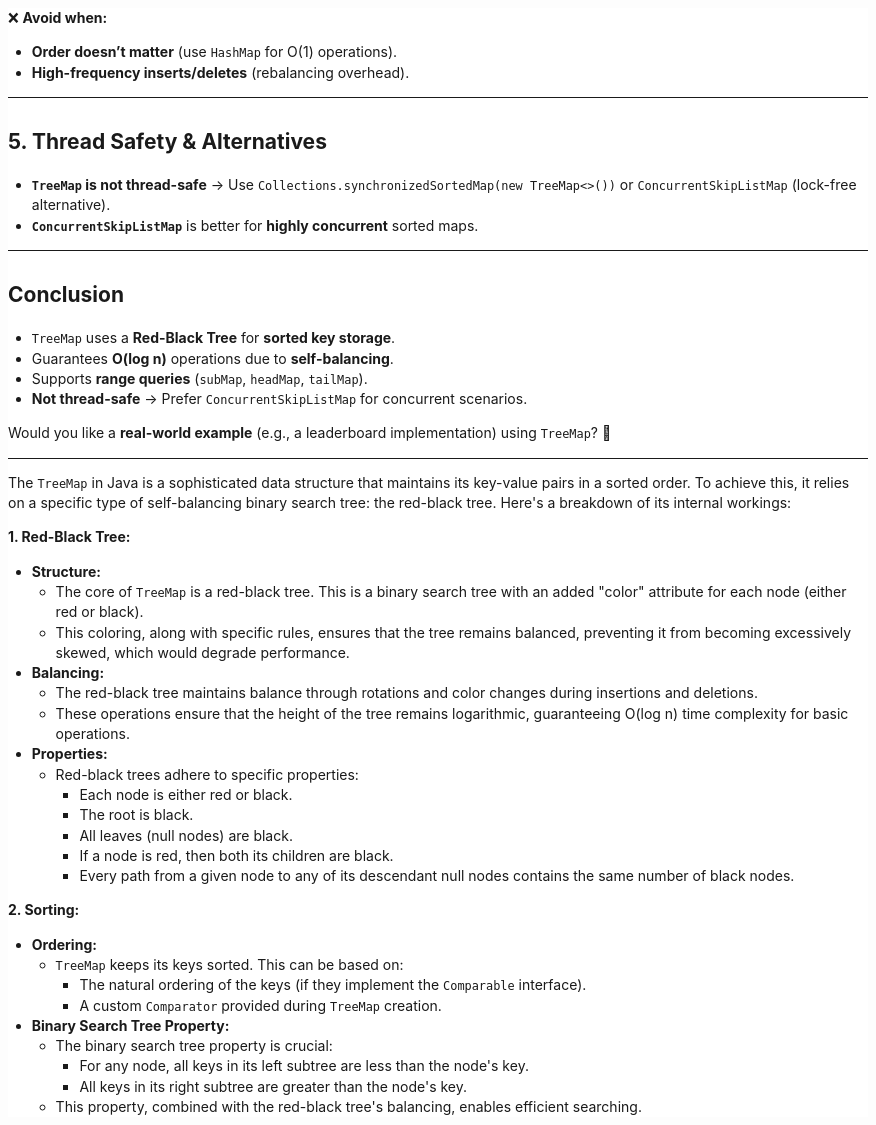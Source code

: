 ❌ **Avoid when:**  
   - **Order doesn’t matter** (use `HashMap` for O(1) operations).  
   - **High-frequency inserts/deletes** (rebalancing overhead).  

---

## **5. Thread Safety & Alternatives**
- **`TreeMap` is not thread-safe** → Use `Collections.synchronizedSortedMap(new TreeMap<>())` or `ConcurrentSkipListMap` (lock-free alternative).  
- **`ConcurrentSkipListMap`** is better for **highly concurrent** sorted maps.

---

## **Conclusion**
- `TreeMap` uses a **Red-Black Tree** for **sorted key storage**.
- Guarantees **O(log n)** operations due to **self-balancing**.
- Supports **range queries** (`subMap`, `headMap`, `tailMap`).
- **Not thread-safe** → Prefer `ConcurrentSkipListMap` for concurrent scenarios.

Would you like a **real-world example** (e.g., a leaderboard implementation) using `TreeMap`? 🚀




************


The `TreeMap` in Java is a sophisticated data structure that maintains its key-value pairs in a sorted order. To achieve this, it relies on a specific type of self-balancing binary search tree: the red-black tree. Here's a breakdown of its internal workings:

**1. Red-Black Tree:**

* **Structure:**
    * The core of `TreeMap` is a red-black tree. This is a binary search tree with an added "color" attribute for each node (either red or black).
    * This coloring, along with specific rules, ensures that the tree remains balanced, preventing it from becoming excessively skewed, which would degrade performance.
* **Balancing:**
    * The red-black tree maintains balance through rotations and color changes during insertions and deletions.
    * These operations ensure that the height of the tree remains logarithmic, guaranteeing O(log n) time complexity for basic operations.
* **Properties:**
    * Red-black trees adhere to specific properties:
        * Each node is either red or black.
        * The root is black.
        * All leaves (null nodes) are black.
        * If a node is red, then both its children are black.
        * Every path from a given node to any of its descendant null nodes contains the same number of black nodes.

**2. Sorting:**

* **Ordering:**
    * `TreeMap` keeps its keys sorted. This can be based on:
        * The natural ordering of the keys (if they implement the `Comparable` interface).
        * A custom `Comparator` provided during `TreeMap` creation.
* **Binary Search Tree Property:**
    * The binary search tree property is crucial:
        * For any node, all keys in its left subtree are less than the node's key.
        * All keys in its right subtree are greater than the node's key.
    * This property, combined with the red-black tree's balancing, enables efficient searching.
